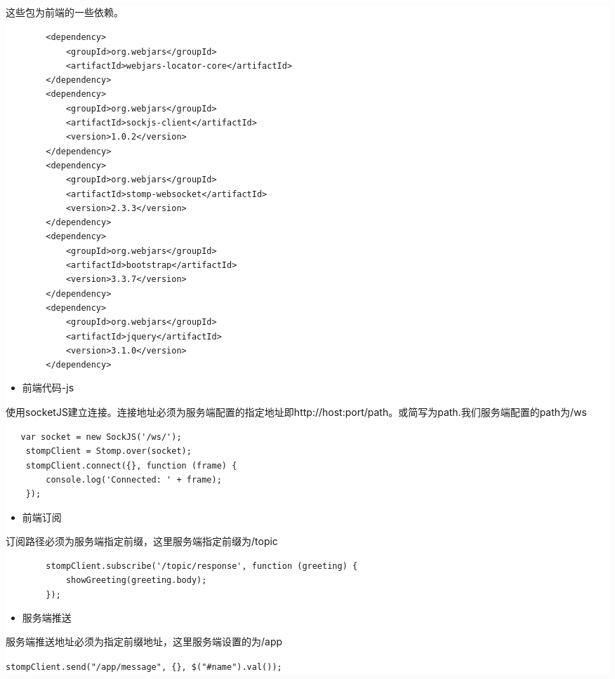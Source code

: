 这些包为前端的一些依赖。
```
        <dependency>
            <groupId>org.webjars</groupId>
            <artifactId>webjars-locator-core</artifactId>
        </dependency>
        <dependency>
            <groupId>org.webjars</groupId>
            <artifactId>sockjs-client</artifactId>
            <version>1.0.2</version>
        </dependency>
        <dependency>
            <groupId>org.webjars</groupId>
            <artifactId>stomp-websocket</artifactId>
            <version>2.3.3</version>
        </dependency>
        <dependency>
            <groupId>org.webjars</groupId>
            <artifactId>bootstrap</artifactId>
            <version>3.3.7</version>
        </dependency>
        <dependency>
            <groupId>org.webjars</groupId>
            <artifactId>jquery</artifactId>
            <version>3.1.0</version>
        </dependency>
```

- 前端代码-js

使用socketJS建立连接。连接地址必须为服务端配置的指定地址即http://host:port/path。或简写为path.我们服务端配置的path为/ws
```
   var socket = new SockJS('/ws/');
    stompClient = Stomp.over(socket);
    stompClient.connect({}, function (frame) {
        console.log('Connected: ' + frame);
    });
```

- 前端订阅

订阅路径必须为服务端指定前缀，这里服务端指定前缀为/topic
```
        stompClient.subscribe('/topic/response', function (greeting) {
            showGreeting(greeting.body);
        });
```
- 服务端推送

服务端推送地址必须为指定前缀地址，这里服务端设置的为/app
```
stompClient.send("/app/message", {}, $("#name").val());
```






